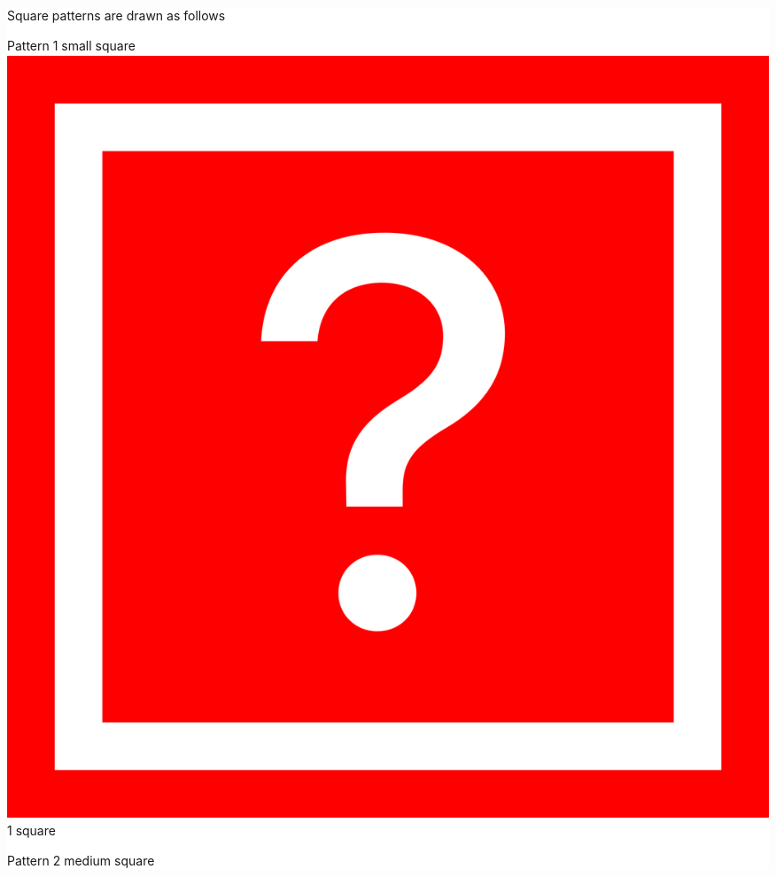 Square patterns are drawn as follows 

Pattern 1   small square  ![missing image](/papers/missing_image.svg)  1 square

Pattern 2   medium square
